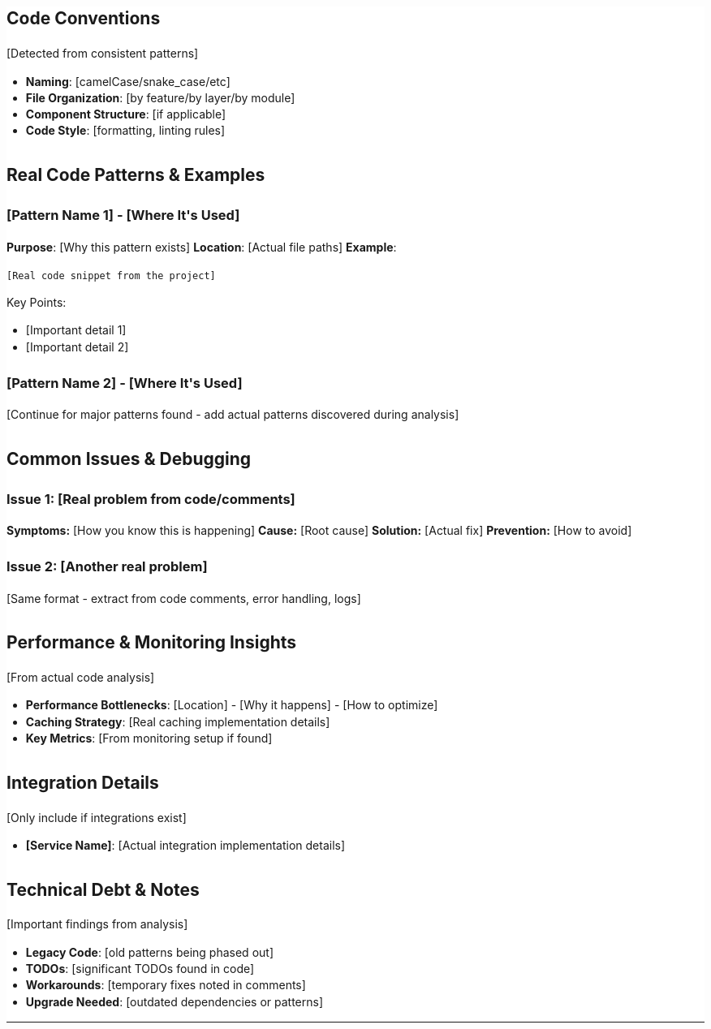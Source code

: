 ## Code Conventions
[Detected from consistent patterns]
- **Naming**: [camelCase/snake_case/etc]
- **File Organization**: [by feature/by layer/by module]
- **Component Structure**: [if applicable]
- **Code Style**: [formatting, linting rules]

## Real Code Patterns & Examples

### [Pattern Name 1] - [Where It's Used]
**Purpose**: [Why this pattern exists]
**Location**: [Actual file paths]
**Example**:
```[language]
[Real code snippet from the project]
```
Key Points:
- [Important detail 1]
- [Important detail 2]

### [Pattern Name 2] - [Where It's Used]
[Continue for major patterns found - add actual patterns discovered during analysis]

## Common Issues & Debugging

### Issue 1: [Real problem from code/comments]
**Symptoms:** [How you know this is happening]
**Cause:** [Root cause]
**Solution:** [Actual fix]
**Prevention:** [How to avoid]

### Issue 2: [Another real problem]
[Same format - extract from code comments, error handling, logs]

## Performance & Monitoring Insights
[From actual code analysis]
- **Performance Bottlenecks**: [Location] - [Why it happens] - [How to optimize]
- **Caching Strategy**: [Real caching implementation details]
- **Key Metrics**: [From monitoring setup if found]

## Integration Details
[Only include if integrations exist]
- **[Service Name]**: [Actual integration implementation details]

## Technical Debt & Notes
[Important findings from analysis]
- **Legacy Code**: [old patterns being phased out]
- **TODOs**: [significant TODOs found in code]
- **Workarounds**: [temporary fixes noted in comments]
- **Upgrade Needed**: [outdated dependencies or patterns]

---